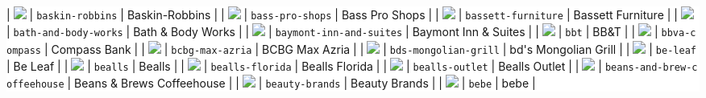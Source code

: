 | <a href="http://www.baskinrobbins.com" target="_blank"><img className="chains-logo" src="https://logo.clearbit.com/baskinrobbins.com?size=50" onError="this.src='https://s3.amazonaws.com/com.onradar.www/images/placeholder.png';" /></a>                               | `baskin-robbins`                             | Baskin-Robbins                           |
| <a href="http://www.basspro.com" target="_blank"><img className="chains-logo" src="https://logo.clearbit.com/basspro.com?size=50" onError="this.src='https://s3.amazonaws.com/com.onradar.www/images/placeholder.png';" /></a>                                           | `bass-pro-shops`                             | Bass Pro Shops                           |
| <a href="http://www.bassettfurniture.com" target="_blank"><img className="chains-logo" src="https://logo.clearbit.com/bassettfurniture.com?size=50" onError="this.src='https://s3.amazonaws.com/com.onradar.www/images/placeholder.png';" /></a>                         | `bassett-furniture`                          | Bassett Furniture                        |
| <a href="http://www.bathandbodyworks.com" target="_blank"><img className="chains-logo" src="https://logo.clearbit.com/bathandbodyworks.com?size=50" onError="this.src='https://s3.amazonaws.com/com.onradar.www/images/placeholder.png';" /></a>                         | `bath-and-body-works`                        | Bath & Body Works                        |
| <a href="http://www.baymontmequon.com" target="_blank"><img className="chains-logo" src="https://logo.clearbit.com/baymontmequon.com?size=50" onError="this.src='https://s3.amazonaws.com/com.onradar.www/images/placeholder.png';" /></a>                               | `baymont-inn-and-suites`                     | Baymont Inn & Suites                     |
| <a href="http://www.bbt.com" target="_blank"><img className="chains-logo" src="https://logo.clearbit.com/bbt.com?size=50" onError="this.src='https://s3.amazonaws.com/com.onradar.www/images/placeholder.png';" /></a>                                                   | `bbt`                                        | BB&T                                     |
| <a href="http://www.bbvacompass.com" target="_blank"><img className="chains-logo" src="https://logo.clearbit.com/bbvacompass.com?size=50" onError="this.src='https://s3.amazonaws.com/com.onradar.www/images/placeholder.png';" /></a>                                   | `bbva-compass`                               | Compass Bank                             |
| <a href="http://www.bcbg.com" target="_blank"><img className="chains-logo" src="https://logo.clearbit.com/bcbg.com?size=50" onError="this.src='https://s3.amazonaws.com/com.onradar.www/images/placeholder.png';" /></a>                                                 | `bcbg-max-azria`                             | BCBG Max Azria                           |
| <a href="http://www.gomongo.com" target="_blank"><img className="chains-logo" src="https://logo.clearbit.com/gomongo.com?size=50" onError="this.src='https://s3.amazonaws.com/com.onradar.www/images/placeholder.png';" /></a>                                           | `bds-mongolian-grill`                        | bd's Mongolian Grill                     |
| <a href="http://www.beleafsalad.com" target="_blank"><img className="chains-logo" src="https://logo.clearbit.com/beleafsalad.com?size=50" onError="this.src='https://s3.amazonaws.com/com.onradar.www/images/placeholder.png';" /></a>                                   | `be-leaf`                                    | Be Leaf                                  |
| <a href="http://www.beallsinc.com" target="_blank"><img className="chains-logo" src="https://logo.clearbit.com/beallsinc.com?size=50" onError="this.src='https://s3.amazonaws.com/com.onradar.www/images/placeholder.png';" /></a>                                       | `bealls`                                     | Bealls                                   |
| <a href="http://www.beallsflorida.com" target="_blank"><img className="chains-logo" src="https://logo.clearbit.com/beallsflorida.com?size=50" onError="this.src='https://s3.amazonaws.com/com.onradar.www/images/placeholder.png';" /></a>                               | `bealls-florida`                             | Bealls Florida                           |
| <a href="http://www.beallsoutlet.com" target="_blank"><img className="chains-logo" src="https://logo.clearbit.com/beallsoutlet.com?size=50" onError="this.src='https://s3.amazonaws.com/com.onradar.www/images/placeholder.png';" /></a>                                 | `bealls-outlet`                              | Bealls Outlet                            |
| <a href="http://www.beansandbrews.com" target="_blank"><img className="chains-logo" src="https://logo.clearbit.com/beansandbrews.com?size=50" onError="this.src='https://s3.amazonaws.com/com.onradar.www/images/placeholder.png';" /></a>                               | `beans-and-brew-coffeehouse`                 | Beans & Brews Coffeehouse                |
| <a href="http://www.beautybrands.com" target="_blank"><img className="chains-logo" src="https://logo.clearbit.com/beautybrands.com?size=50" onError="this.src='https://s3.amazonaws.com/com.onradar.www/images/placeholder.png';" /></a>                                 | `beauty-brands`                              | Beauty Brands                            |
| <a href="http://www.bebe.com" target="_blank"><img className="chains-logo" src="https://logo.clearbit.com/bebe.com?size=50" onError="this.src='https://s3.amazonaws.com/com.onradar.www/images/placeholder.png';" /></a>                                                 | `bebe`                                       | bebe                                     |